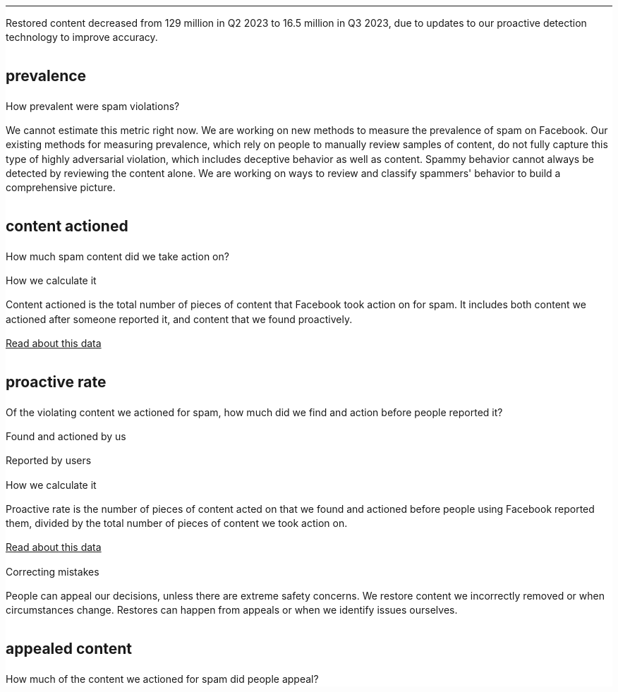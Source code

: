 
--------------------------

Restored content decreased from 129 million in Q2 2023 to 16.5 million in Q3 2023, due to updates to our proactive detection technology to improve accuracy.

[](https://transparency.fb.com/reports/community-standards-enforcement/spam/facebook/#restored-content)

prevalence
----------

How prevalent were spam violations?

We cannot estimate this metric right now. We are working on new methods to measure the prevalence of spam on Facebook. Our existing methods for measuring prevalence, which rely on people to manually review samples of content, do not fully capture this type of highly adversarial violation, which includes deceptive behavior as well as content. Spammy behavior cannot always be detected by reviewing the content alone. We are working on ways to review and classify spammers' behavior to build a comprehensive picture.

content actioned
----------------

How much spam content did we take action on?

How we calculate it

Content actioned is the total number of pieces of content that Facebook took action on for spam. It includes both content we actioned after someone reported it, and content that we found proactively.

[Read about this data](https://transparency.fb.com/policies/improving/content-actioned-metric/)

proactive rate
--------------

Of the violating content we actioned for spam, how much did we find and action before people reported it?

Found and actioned by us

Reported by users

How we calculate it

Proactive rate is the number of pieces of content acted on that we found and actioned before people using Facebook reported them, divided by the total number of pieces of content we took action on.

[Read about this data](https://transparency.fb.com/policies/improving/proactive-rate-metric/)

Correcting mistakes

People can appeal our decisions, unless there are extreme safety concerns. We restore content we incorrectly removed or when circumstances change. Restores can happen from appeals or when we identify issues ourselves.

appealed content
----------------

How much of the content we actioned for spam did people appeal?
